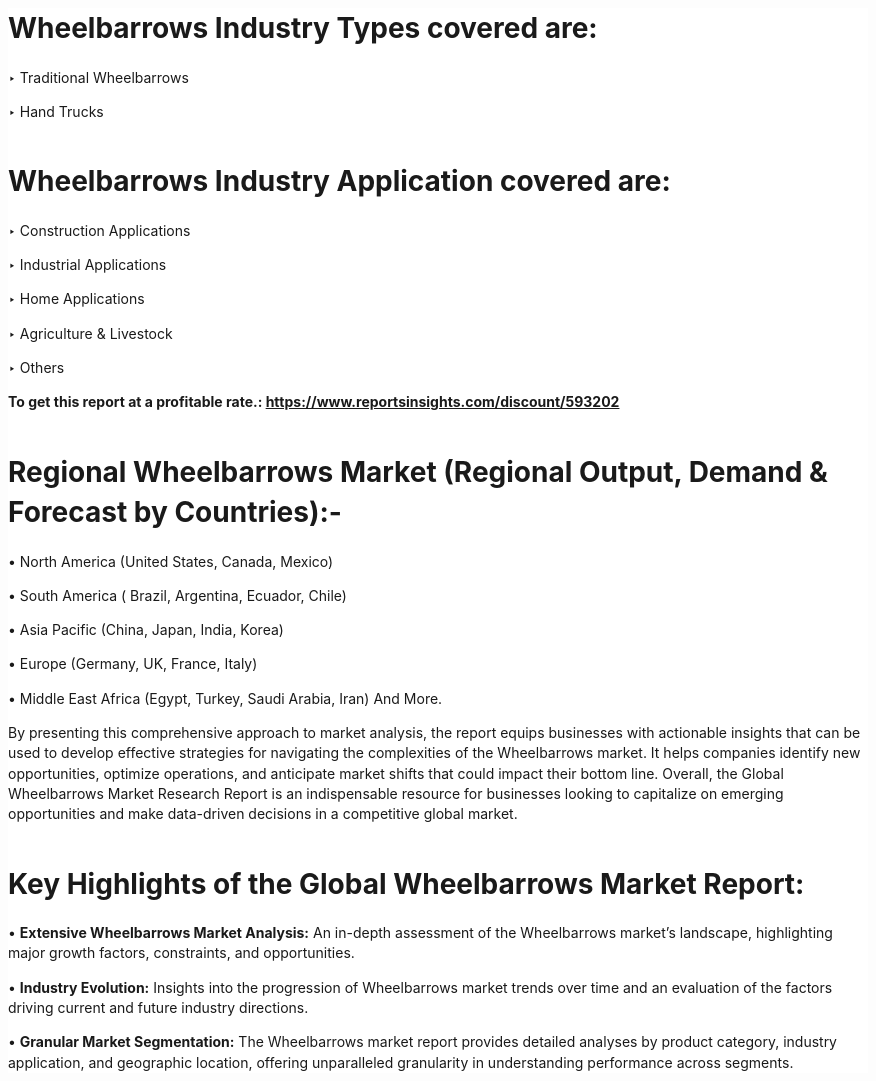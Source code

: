 </table>

# <strong>Wheelbarrows Industry Types covered are:</strong>

‣ Traditional Wheelbarrows

‣ Hand Trucks

# <strong>Wheelbarrows Industry Application covered are:</strong>

‣ Construction Applications

‣  Industrial Applications

‣  Home Applications

‣  Agriculture & Livestock

‣  Others

<strong>To get this report at a profitable rate.: <a href=https://www.reportsinsights.com/discount/593202>https://www.reportsinsights.com/discount/593202</a></strong></font>

# <strong>Regional Wheelbarrows Market (Regional Output, Demand &amp; Forecast by Countries):-</strong>

• North America (United States, Canada, Mexico)

• South America ( Brazil, Argentina, Ecuador, Chile)

• Asia Pacific (China, Japan, India, Korea)

• Europe (Germany, UK, France, Italy)

• Middle East Africa (Egypt, Turkey, Saudi Arabia, Iran) And More.

By presenting this comprehensive approach to market analysis, the report equips businesses with actionable insights that can be used to develop effective strategies for navigating the complexities of the Wheelbarrows market. It helps companies identify new opportunities, optimize operations, and anticipate market shifts that could impact their bottom line. Overall, the Global Wheelbarrows Market Research Report is an indispensable resource for businesses looking to capitalize on emerging opportunities and make data-driven decisions in a competitive global market.

# <strong>Key Highlights of the Global Wheelbarrows Market Report:</strong>

• <strong>Extensive Wheelbarrows Market Analysis:</strong> An in-depth assessment of the Wheelbarrows market’s landscape, highlighting major growth factors, constraints, and opportunities.

• <strong>Industry Evolution:</strong> Insights into the progression of Wheelbarrows market trends over time and an evaluation of the factors driving current and future industry directions.

• <strong>Granular Market Segmentation:</strong> The Wheelbarrows market report provides detailed analyses by product category, industry application, and geographic location, offering unparalleled granularity in understanding performance across segments.
